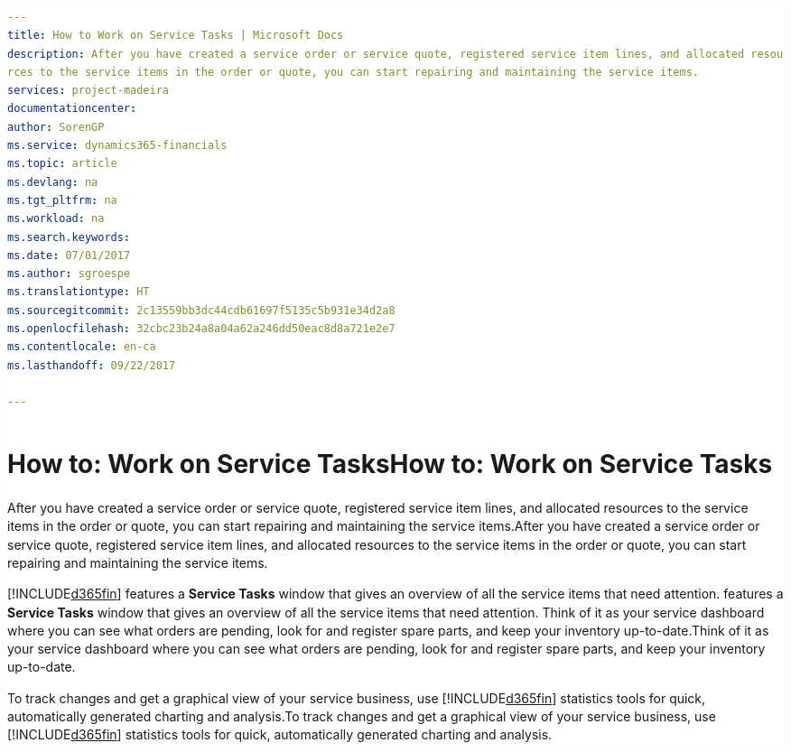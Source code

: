 ```yaml
---
title: How to Work on Service Tasks | Microsoft Docs
description: After you have created a service order or service quote, registered service item lines, and allocated resources to the service items in the order or quote, you can start repairing and maintaining the service items.
services: project-madeira
documentationcenter: 
author: SorenGP
ms.service: dynamics365-financials
ms.topic: article
ms.devlang: na
ms.tgt_pltfrm: na
ms.workload: na
ms.search.keywords: 
ms.date: 07/01/2017
ms.author: sgroespe
ms.translationtype: HT
ms.sourcegitcommit: 2c13559bb3dc44cdb61697f5135c5b931e34d2a8
ms.openlocfilehash: 32cbc23b24a8a04a62a246dd50eac8d8a721e2e7
ms.contentlocale: en-ca
ms.lasthandoff: 09/22/2017

---
```

# <a name="how-to-work-on-service-tasks"></a><span data-ttu-id="a8a39-103">How to: Work on Service Tasks</span><span class="sxs-lookup"><span data-stu-id="a8a39-103">How to: Work on Service Tasks</span></span>
<span data-ttu-id="a8a39-104">After you have created a service order or service quote, registered service item lines, and allocated resources to the service items in the order or quote, you can start repairing and maintaining the service items.</span><span class="sxs-lookup"><span data-stu-id="a8a39-104">After you have created a service order or service quote, registered service item lines, and allocated resources to the service items in the order or quote, you can start repairing and maintaining the service items.</span></span>  

[!INCLUDE[d365fin](includes/d365fin_md.md)]<span data-ttu-id="a8a39-105"> features a **Service Tasks** window that gives an overview of all the service items that need attention.</span><span class="sxs-lookup"><span data-stu-id="a8a39-105"> features a **Service Tasks** window that gives an overview of all the service items that need attention.</span></span> <span data-ttu-id="a8a39-106">Think of it as your service dashboard where you can see what orders are pending, look for and register spare parts, and keep your inventory up-to-date.</span><span class="sxs-lookup"><span data-stu-id="a8a39-106">Think of it as your service dashboard where you can see what orders are pending, look for and register spare parts, and keep your inventory up-to-date.</span></span>  
  
<span data-ttu-id="a8a39-107">To track changes and get a graphical view of your service business, use [!INCLUDE[d365fin](includes/d365fin_md.md)] statistics tools for quick, automatically generated charting and analysis.</span><span class="sxs-lookup"><span data-stu-id="a8a39-107">To track changes and get a graphical view of your service business, use [!INCLUDE[d365fin](includes/d365fin_md.md)] statistics tools for quick, automatically generated charting and analysis.</span></span>  
  